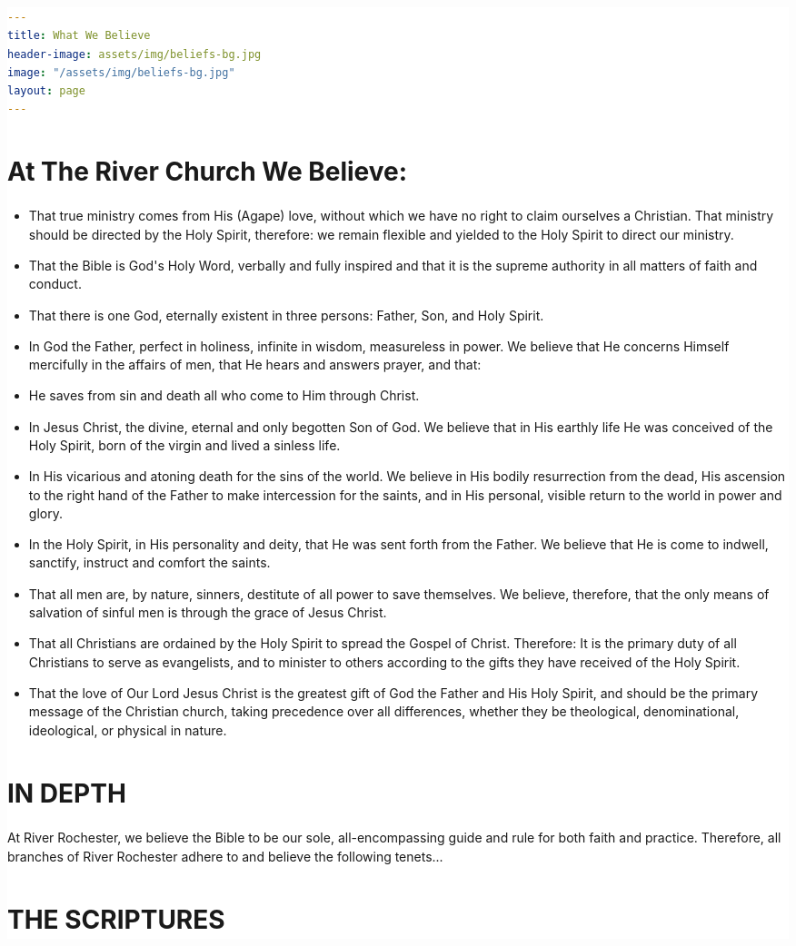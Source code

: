 ```yaml
---
title: What We Believe
header-image: assets/img/beliefs-bg.jpg
image: "/assets/img/beliefs-bg.jpg"
layout: page
---
```


# At The River Church We Believe:

- That true ministry comes from His (Agape) love, without which we have no right to claim ourselves a Christian. That ministry should be directed by the Holy Spirit, therefore: we remain flexible and yielded to the Holy Spirit to direct our ministry.

- That the Bible is God's Holy Word, verbally and fully inspired and that it is the supreme authority in all matters of faith and conduct.

- That there is one God, eternally existent in three persons: Father, Son, and Holy Spirit.

- In God the Father, perfect in holiness, infinite in wisdom, measureless in power. We believe that He concerns Himself mercifully in the affairs of men, that He hears and answers prayer, and that:

- He saves from sin and death all who come to Him through Christ.

- In Jesus Christ, the divine, eternal and only begotten Son of God. We believe that in His earthly life He was conceived of the Holy Spirit, born of the virgin and lived a sinless life. 

- In His vicarious and atoning death for the sins of the world. We believe in His bodily resurrection from the dead, His ascension to the right hand of the Father to make intercession for the saints, and in His personal, visible return to the world in power and glory.

- In the Holy Spirit, in His personality and deity, that He was sent forth from the Father. We believe that He is come to indwell, sanctify, instruct and comfort the saints.

- That all men are, by nature, sinners, destitute of all power to save themselves. We believe, therefore, that the only means of salvation of sinful men is through the grace of Jesus Christ.

- That all Christians are ordained by the Holy Spirit to spread the Gospel of Christ. Therefore: It is the primary duty of all Christians to serve as evangelists, and to minister to others according to the gifts they have received of the Holy Spirit.

- That the love of Our Lord Jesus Christ is the greatest gift of God the Father and His Holy Spirit, and should be the primary message of the Christian church, taking precedence over all differences, whether they be theological, denominational, ideological, or physical in nature. 


# IN DEPTH

At River Rochester, we believe the Bible to be our sole, all-encompassing guide and rule for both faith and practice. Therefore, all branches of River Rochester adhere to and believe the following tenets...

# THE SCRIPTURES
